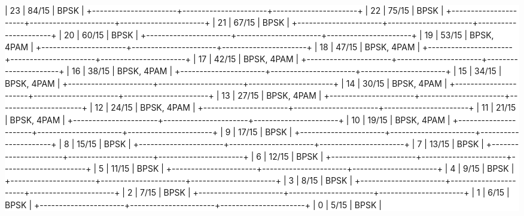 | 23                   | 84/15                | BPSK                 |
+----------------------+----------------------+----------------------+
| 22                   | 75/15                | BPSK                 |
+----------------------+----------------------+----------------------+
| 21                   | 67/15                | BPSK                 |
+----------------------+----------------------+----------------------+
| 20                   | 60/15                | BPSK                 |
+----------------------+----------------------+----------------------+
| 19                   | 53/15                | BPSK, 4PAM           |
+----------------------+----------------------+----------------------+
| 18                   | 47/15                | BPSK, 4PAM           |
+----------------------+----------------------+----------------------+
| 17                   | 42/15                | BPSK, 4PAM           |
+----------------------+----------------------+----------------------+
| 16                   | 38/15                | BPSK, 4PAM           |
+----------------------+----------------------+----------------------+
| 15                   | 34/15                | BPSK, 4PAM           |
+----------------------+----------------------+----------------------+
| 14                   | 30/15                | BPSK, 4PAM           |
+----------------------+----------------------+----------------------+
| 13                   | 27/15                | BPSK, 4PAM           |
+----------------------+----------------------+----------------------+
| 12                   | 24/15                | BPSK, 4PAM           |
+----------------------+----------------------+----------------------+
| 11                   | 21/15                | BPSK, 4PAM           |
+----------------------+----------------------+----------------------+
| 10                   | 19/15                | BPSK, 4PAM           |
+----------------------+----------------------+----------------------+
| 9                    | 17/15                | BPSK                 |
+----------------------+----------------------+----------------------+
| 8                    | 15/15                | BPSK                 |
+----------------------+----------------------+----------------------+
| 7                    | 13/15                | BPSK                 |
+----------------------+----------------------+----------------------+
| 6                    | 12/15                | BPSK                 |
+----------------------+----------------------+----------------------+
| 5                    | 11/15                | BPSK                 |
+----------------------+----------------------+----------------------+
| 4                    | 9/15                 | BPSK                 |
+----------------------+----------------------+----------------------+
| 3                    | 8/15                 | BPSK                 |
+----------------------+----------------------+----------------------+
| 2                    | 7/15                 | BPSK                 |
+----------------------+----------------------+----------------------+
| 1                    | 6/15                 | BPSK                 |
+----------------------+----------------------+----------------------+
| 0                    | 5/15                 | BPSK                 |